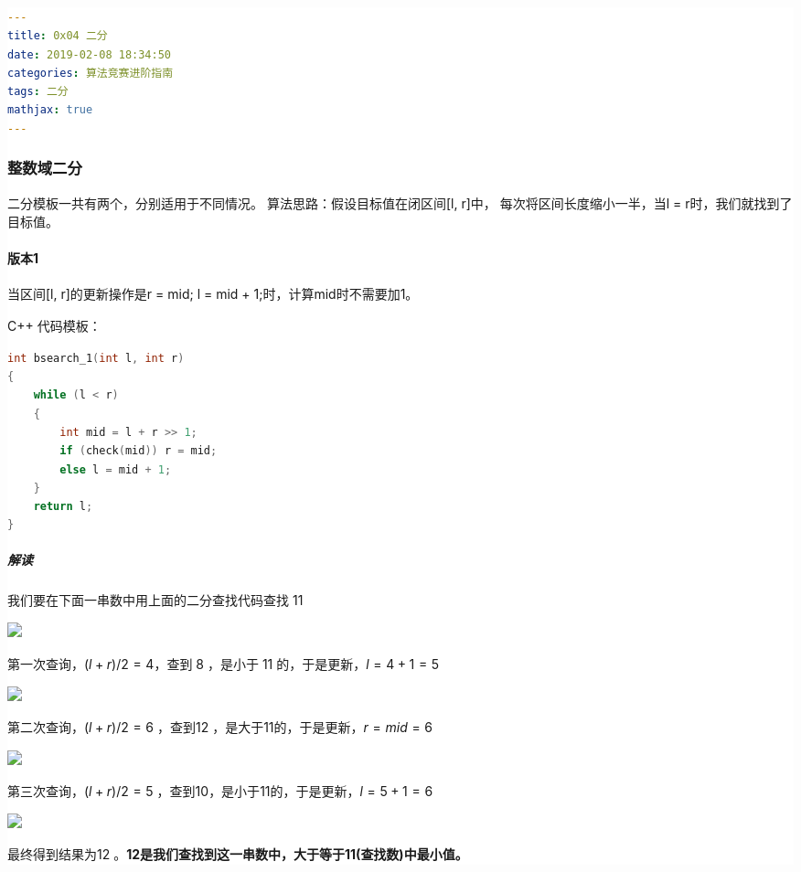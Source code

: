 ```yaml
---
title: 0x04 二分
date: 2019-02-08 18:34:50
categories: 算法竞赛进阶指南
tags: 二分
mathjax: true
---
```


### 整数域二分

二分模板一共有两个，分别适用于不同情况。
算法思路：假设目标值在闭区间[l, r]中， 每次将区间长度缩小一半，当l = r时，我们就找到了目标值。



#### 版本1

当区间[l, r]的更新操作是r = mid; l = mid + 1;时，计算mid时不需要加1。

C++ 代码模板：

```cpp
int bsearch_1(int l, int r)
{
    while (l < r)
    {
        int mid = l + r >> 1;
        if (check(mid)) r = mid;
        else l = mid + 1;
    }
    return l;
}
```

##### 解读

我们要在下面一串数中用上面的二分查找代码查找 $11$ 

![](https://upload-images.jianshu.io/upload_images/13783432-5b4713aab47ed409.png?imageMogr2/auto-orient/strip%7CimageView2/2/w/1240)

第一次查询，$(l + r)/2 = 4$，查到 $8$ ，是小于 $11$ 的，于是更新，$l = 4 + 1 = 5$

![](https://upload-images.jianshu.io/upload_images/13783432-ab25e68b04d28534.png?imageMogr2/auto-orient/strip%7CimageView2/2/w/1240)

第二次查询，$(l + r)/2 = 6$ ，查到$12$ ，是大于$11$的，于是更新，$r = mid = 6$

![](https://upload-images.jianshu.io/upload_images/13783432-54437dac350fd9fa.png?imageMogr2/auto-orient/strip%7CimageView2/2/w/1240)

第三次查询，$(l+r)/2 = 5$ ，查到$10$，是小于$11$的，于是更新，$l = 5+1 = 6$

![](https://upload-images.jianshu.io/upload_images/13783432-4c0da7240524f734.png?imageMogr2/auto-orient/strip%7CimageView2/2/w/1240)

最终得到结果为$12$ 。**12是我们查找到这一串数中，大于等于11(查找数)中最小值。**
